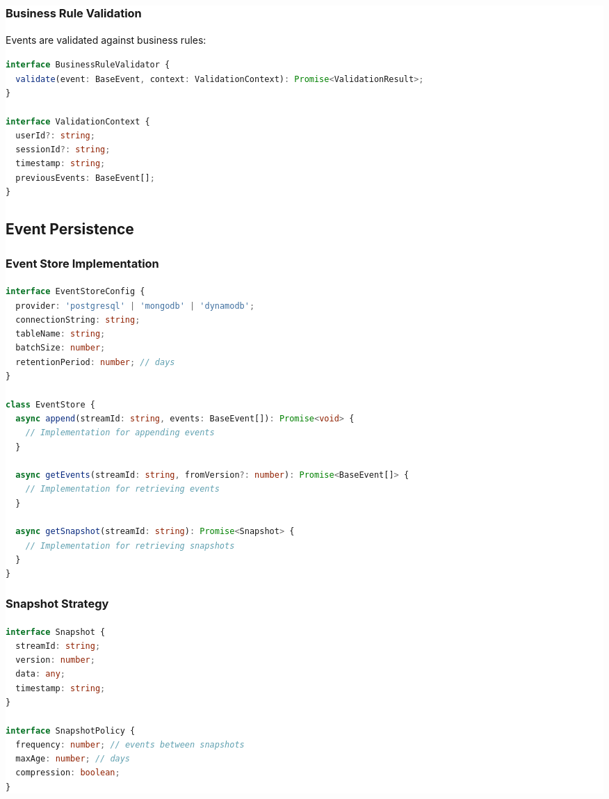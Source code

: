 ### Business Rule Validation
Events are validated against business rules:

```typescript
interface BusinessRuleValidator {
  validate(event: BaseEvent, context: ValidationContext): Promise<ValidationResult>;
}

interface ValidationContext {
  userId?: string;
  sessionId?: string;
  timestamp: string;
  previousEvents: BaseEvent[];
}
```

## Event Persistence

### Event Store Implementation
```typescript
interface EventStoreConfig {
  provider: 'postgresql' | 'mongodb' | 'dynamodb';
  connectionString: string;
  tableName: string;
  batchSize: number;
  retentionPeriod: number; // days
}

class EventStore {
  async append(streamId: string, events: BaseEvent[]): Promise<void> {
    // Implementation for appending events
  }
  
  async getEvents(streamId: string, fromVersion?: number): Promise<BaseEvent[]> {
    // Implementation for retrieving events
  }
  
  async getSnapshot(streamId: string): Promise<Snapshot> {
    // Implementation for retrieving snapshots
  }
}
```

### Snapshot Strategy
```typescript
interface Snapshot {
  streamId: string;
  version: number;
  data: any;
  timestamp: string;
}

interface SnapshotPolicy {
  frequency: number; // events between snapshots
  maxAge: number; // days
  compression: boolean;
}
```
